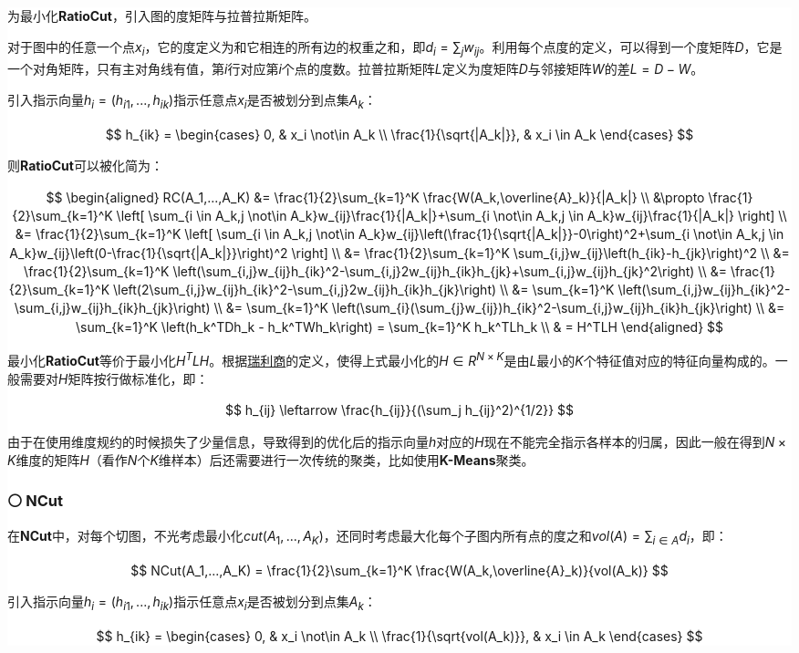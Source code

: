 为最小化**RatioCut**，引入图的度矩阵与拉普拉斯矩阵。

对于图中的任意一个点$x_i$，它的度定义为和它相连的所有边的权重之和，即$d_i=\sum_{j}w_{ij}$。利用每个点度的定义，可以得到一个度矩阵$D$，它是一个对角矩阵，只有主对角线有值，第$i$行对应第$i$个点的度数。拉普拉斯矩阵$L$定义为度矩阵$D$与邻接矩阵$W$的差$L=D-W$。

引入指示向量$h_{i}=(h_{i1},...,h_{ik})$指示任意点$x_i$是否被划分到点集$A_k$：

$$
h_{ik} = \begin{cases}
0, & x_i \not\in A_k \\ 
\frac{1}{\sqrt{|A_k|}}, & x_i \in A_k
\end{cases}
$$

则**RatioCut**可以被化简为：

$$
\begin{aligned}
RC(A_1,...,A_K) &= \frac{1}{2}\sum_{k=1}^K \frac{W(A_k,\overline{A}_k)}{|A_k|} \\
&\propto \frac{1}{2}\sum_{k=1}^K \left[ \sum_{i \in A_k,j \not\in A_k}w_{ij}\frac{1}{|A_k|}+\sum_{i \not\in A_k,j \in A_k}w_{ij}\frac{1}{|A_k|} \right] \\
&= \frac{1}{2}\sum_{k=1}^K \left[ \sum_{i \in A_k,j \not\in A_k}w_{ij}\left(\frac{1}{\sqrt{|A_k|}}-0\right)^2+\sum_{i \not\in A_k,j \in A_k}w_{ij}\left(0-\frac{1}{\sqrt{|A_k|}}\right)^2 \right] \\
&= \frac{1}{2}\sum_{k=1}^K \sum_{i,j}w_{ij}\left(h_{ik}-h_{jk}\right)^2 \\
&= \frac{1}{2}\sum_{k=1}^K \left(\sum_{i,j}w_{ij}h_{ik}^2-\sum_{i,j}2w_{ij}h_{ik}h_{jk}+\sum_{i,j}w_{ij}h_{jk}^2\right) \\
&= \frac{1}{2}\sum_{k=1}^K \left(2\sum_{i,j}w_{ij}h_{ik}^2-\sum_{i,j}2w_{ij}h_{ik}h_{jk}\right) \\
&= \sum_{k=1}^K \left(\sum_{i,j}w_{ij}h_{ik}^2-\sum_{i,j}w_{ij}h_{ik}h_{jk}\right) \\
&= \sum_{k=1}^K \left(\sum_{i}(\sum_{j}w_{ij})h_{ik}^2-\sum_{i,j}w_{ij}h_{ik}h_{jk}\right) \\
&= \sum_{k=1}^K \left(h_k^TDh_k - h_k^TWh_k\right) = \sum_{k=1}^K h_k^TLh_k \\
& = H^TLH
\end{aligned}
$$

最小化**RatioCut**等价于最小化$H^TLH$。根据[瑞利商](https://0809zheng.github.io/2021/06/22/rayleigh.html)的定义，使得上式最小化的$H \in R^{N\times K}$是由$L$最小的$K$个特征值对应的特征向量构成的。一般需要对$H$矩阵按行做标准化，即：

$$
h_{ij} \leftarrow \frac{h_{ij}}{(\sum_j h_{ij}^2)^{1/2}}
$$

由于在使用维度规约的时候损失了少量信息，导致得到的优化后的指示向量$h$对应的$H$现在不能完全指示各样本的归属，因此一般在得到$N\times K$维度的矩阵$H$（看作$N$个$K$维样本）后还需要进行一次传统的聚类，比如使用**K-Means**聚类。

### ⚪ NCut

在**NCut**中，对每个切图，不光考虑最小化$cut(A_1,...,A_K)$，还同时考虑最大化每个子图内所有点的度之和$vol(A)=\sum_{i \in A}d_i$，即：

$$
NCut(A_1,...,A_K) = \frac{1}{2}\sum_{k=1}^K \frac{W(A_k,\overline{A}_k)}{vol(A_k)}
$$

引入指示向量$h_{i}=(h_{i1},...,h_{ik})$指示任意点$x_i$是否被划分到点集$A_k$：

$$
h_{ik} = \begin{cases}
0, & x_i \not\in A_k \\ 
\frac{1}{\sqrt{vol(A_k)}}, & x_i \in A_k
\end{cases}
$$
